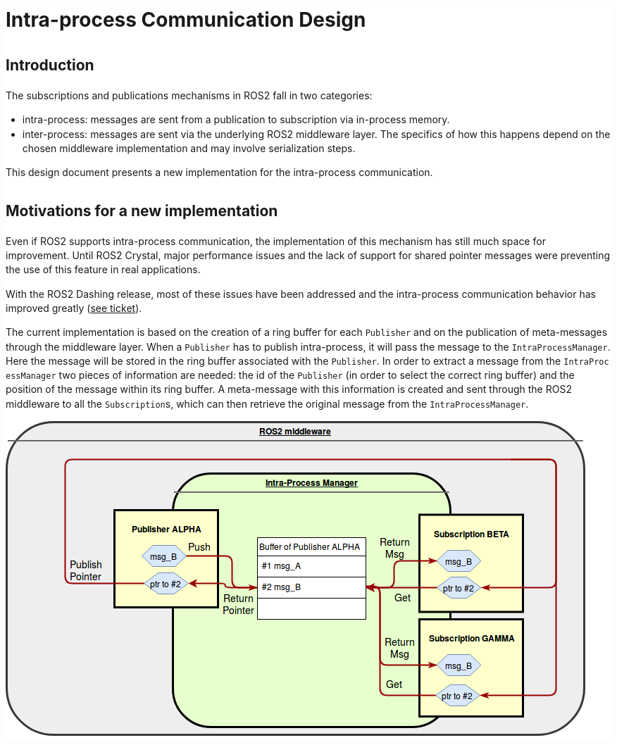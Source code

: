 # Intra-process Communication Design

## Introduction

The subscriptions and publications mechanisms in ROS2 fall in two categories:

* intra-process: messages are sent from a publication to subscription via in-process memory.
* inter-process: messages are sent via the underlying ROS2 middleware layer. The specifics of how this happens
depend on the chosen middleware implementation and may involve serialization steps.

This design document presents a new implementation for the intra-process communication.

## Motivations for a new implementation

Even if ROS2 supports intra-process communication, the implementation of this mechanism has still much space for improvement.
Until ROS2 Crystal, major performance issues and the lack of support for shared pointer messages were preventing the use of this feature in real applications.

With the ROS2 Dashing release, most of these issues have been addressed and the intra-process communication behavior has improved greatly ([see ticket](https://github.com/ros2/ros2/issues/649)).

The current implementation is based on the creation of a ring buffer for each `Publisher` and on the
publication of meta-messages through the middleware layer. When a `Publisher` has to publish intra-process, it
will pass the message to the `IntraProcessManager`. Here the message will be stored in the ring buffer
associated with the `Publisher`. In order to extract a message from the `IntraProcessManager` two pieces of
information are needed: the id of the `Publisher` (in order to select the correct ring buffer) and the
position of the message within its ring buffer. A meta-message with this information is created and sent
through the ROS2 middleware to all the `Subscription`s, which can then retrieve the original message from the
`IntraProcessManager`.

![Current IPC Block Diagram](old_ipc.png)
